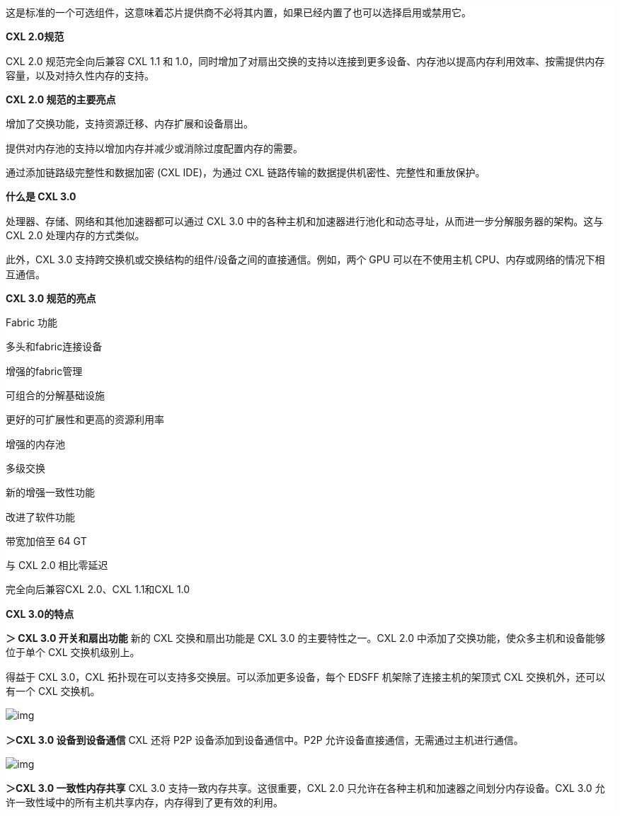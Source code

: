 这是标准的一个可选组件，这意味着芯片提供商不必将其内置，如果已经内置了也可以选择启用或禁用它。

**CXL 2.0规范**

CXL 2.0 规范完全向后兼容 CXL 1.1 和 1.0，同时增加了对扇出交换的支持以连接到更多设备、内存池以提高内存利用效率、按需提供内存容量，以及对持久性内存的支持。

**CXL 2.0 规范的主要亮点**

增加了交换功能，支持资源迁移、内存扩展和设备扇出。

提供对内存池的支持以增加内存并减少或消除过度配置内存的需要。

通过添加链路级完整性和数据加密 (CXL IDE)，为通过 CXL 链路传输的数据提供机密性、完整性和重放保护。

**什么是 CXL 3.0**

处理器、存储、网络和其他加速器都可以通过 CXL 3.0 中的各种主机和加速器进行池化和动态寻址，从而进一步分解服务器的架构。这与 CXL 2.0 处理内存的方式类似。

此外，CXL 3.0 支持跨交换机或交换结构的组件/设备之间的直接通信。例如，两个 GPU 可以在不使用主机 CPU、内存或网络的情况下相互通信。

**CXL 3.0 规范的亮点**

Fabric 功能

多头和fabric连接设备

增强的fabric管理

可组合的分解基础设施

更好的可扩展性和更高的资源利用率

增强的内存池

多级交换

新的增强一致性功能

改进了软件功能

带宽加倍至 64 GT

与 CXL 2.0 相比零延迟

完全向后兼容CXL 2.0、CXL 1.1和CXL 1.0

**CXL 3.0的特点**

**＞ CXL 3.0 开关和扇出功能**
新的 CXL 交换和扇出功能是 CXL 3.0 的主要特性之一。CXL 2.0 中添加了交换功能，使众多主机和设备能够位于单个 CXL 交换机级别上。

得益于 CXL 3.0，CXL 拓扑现在可以支持多交换层。可以添加更多设备，每个 EDSFF 机架除了连接主机的架顶式 CXL 交换机外，还可以有一个 CXL 交换机。

![img](https://cdn.eetrend.com/files/2023-11/wen_zhang_/100576398-326523-11.png)

**＞CXL 3.0 设备到设备通信**
CXL 还将 P2P 设备添加到设备通信中。P2P 允许设备直接通信，无需通过主机进行通信。

![img](https://cdn.eetrend.com/files/2023-11/wen_zhang_/100576398-326524-12.png)

**＞CXL 3.0 一致性内存共享**
CXL 3.0 支持一致内存共享。这很重要，CXL 2.0 只允许在各种主机和加速器之间划分内存设备。CXL 3.0 允许一致性域中的所有主机共享内存，内存得到了更有效的利用。
